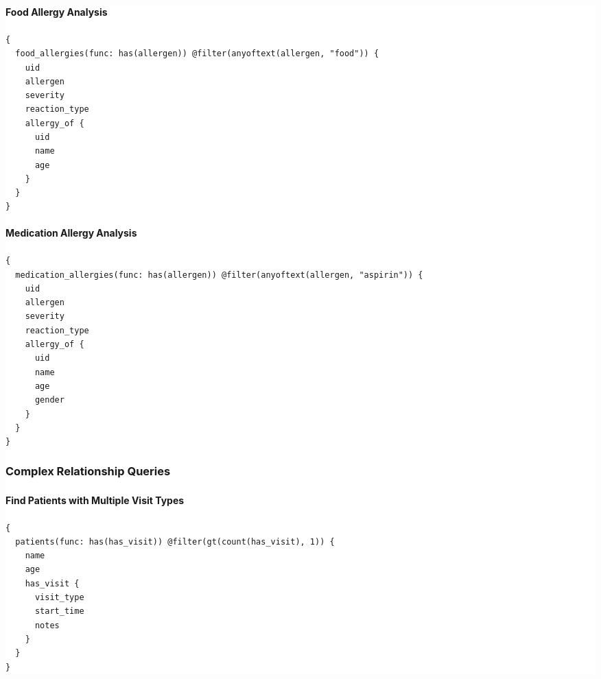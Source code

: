 #### Food Allergy Analysis
```dql
{
  food_allergies(func: has(allergen)) @filter(anyoftext(allergen, "food")) {
    uid
    allergen
    severity
    reaction_type
    allergy_of {
      uid
      name
      age
    }
  }
}
```

#### Medication Allergy Analysis
```dql
{
  medication_allergies(func: has(allergen)) @filter(anyoftext(allergen, "aspirin")) {
    uid
    allergen
    severity
    reaction_type
    allergy_of {
      uid
      name
      age
      gender
    }
  }
}
```

### Complex Relationship Queries

#### Find Patients with Multiple Visit Types
```dql
{
  patients(func: has(has_visit)) @filter(gt(count(has_visit), 1)) {
    name
    age
    has_visit {
      visit_type
      start_time
      notes
    }
  }
}
```
